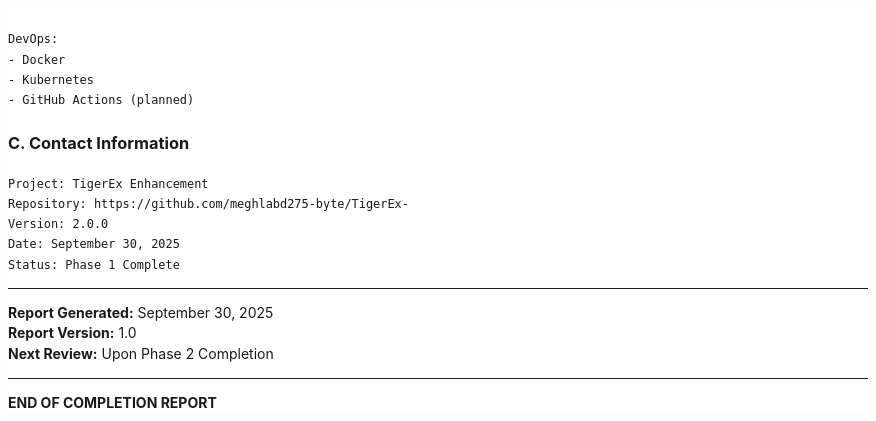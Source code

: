 ```

DevOps:
- Docker
- Kubernetes
- GitHub Actions (planned)
```

### C. Contact Information
```
Project: TigerEx Enhancement
Repository: https://github.com/meghlabd275-byte/TigerEx-
Version: 2.0.0
Date: September 30, 2025
Status: Phase 1 Complete
```

---

**Report Generated:** September 30, 2025  
**Report Version:** 1.0  
**Next Review:** Upon Phase 2 Completion

---

**END OF COMPLETION REPORT**